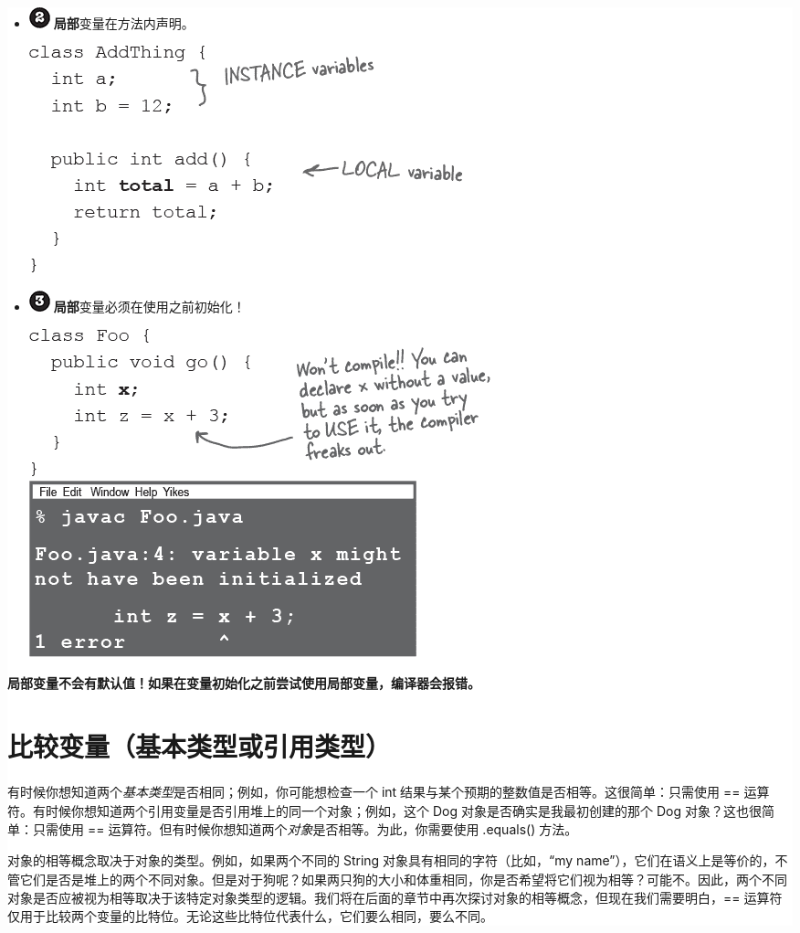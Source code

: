 +   ![Images](img/1circleb.png) **局部**变量在方法内声明。

    ![image](img/f0085-01.png)

+   ![Images](img/1circlec.png) **局部**变量必须在使用之前初始化！

    ![image](img/f0085-02.png)![image](img/f0085-03.png)

**局部变量不会有默认值！如果在变量初始化之前尝试使用局部变量，编译器会报错。**

# 比较变量（基本类型或引用类型）

有时候你想知道两个*基本类型*是否相同；例如，你可能想检查一个 int 结果与某个预期的整数值是否相等。这很简单：只需使用 == 运算符。有时候你想知道两个引用变量是否引用堆上的同一个对象；例如，这个 Dog 对象是否确实是我最初创建的那个 Dog 对象？这也很简单：只需使用 == 运算符。但有时候你想知道两个*对象*是否相等。为此，你需要使用 .equals() 方法。

对象的相等概念取决于对象的类型。例如，如果两个不同的 String 对象具有相同的字符（比如，“my name”），它们在语义上是等价的，不管它们是否是堆上的两个不同对象。但是对于狗呢？如果两只狗的大小和体重相同，你是否希望将它们视为相等？可能不。因此，两个不同对象是否应被视为相等取决于该特定对象类型的逻辑。我们将在后面的章节中再次探讨对象的相等概念，但现在我们需要明白，== 运算符仅用于比较两个变量的比特位。无论这些比特位代表什么，它们要么相同，要么不同。
